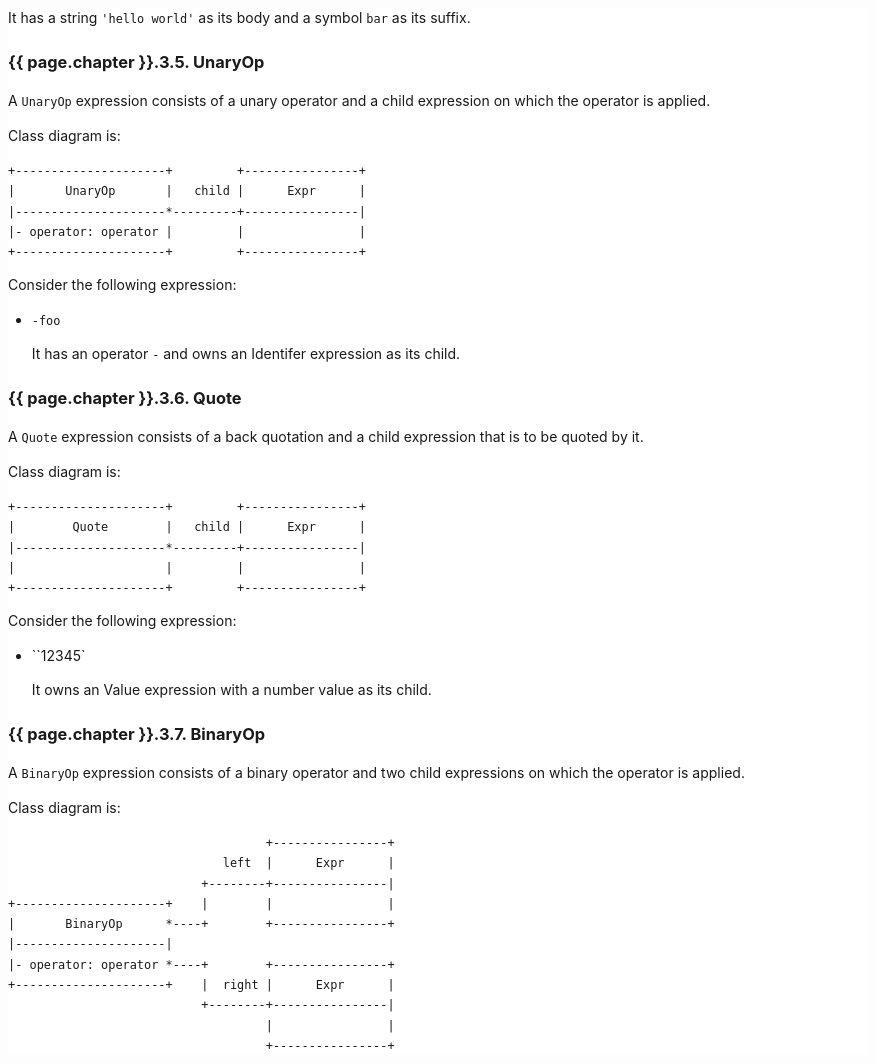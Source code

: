   It has a string `'hello world'` as its body and a symbol `bar` as its suffix.


### {{ page.chapter }}.3.5. UnaryOp

A `UnaryOp` expression consists of a unary operator
and a child expression on which the operator is applied.

Class diagram is:

    +---------------------+         +----------------+
    |       UnaryOp       |   child |      Expr      |
    |---------------------*---------+----------------|
    |- operator: operator |         |                |
    +---------------------+         +----------------+

Consider the following expression:

* `-foo`

  It has an operator `-` and owns an Identifer expression as its child.


### {{ page.chapter }}.3.6. Quote

A `Quote` expression consists of a back quotation
and a child expression that is to be quoted by it.

Class diagram is:

    +---------------------+         +----------------+
    |        Quote        |   child |      Expr      |
    |---------------------*---------+----------------|
    |                     |         |                |
    +---------------------+         +----------------+

Consider the following expression:

* ``12345`

  It owns an Value expression with a number value as its child.


### {{ page.chapter }}.3.7. BinaryOp

A `BinaryOp` expression consists of a binary operator
and two child expressions on which the operator is applied.

Class diagram is:

                                        +----------------+
                                  left  |      Expr      |
                               +--------+----------------|
    +---------------------+    |        |                |
    |       BinaryOp      *----+        +----------------+
    |---------------------|
    |- operator: operator *----+        +----------------+
    +---------------------+    |  right |      Expr      |
                               +--------+----------------|
                                        |                |
                                        +----------------+
